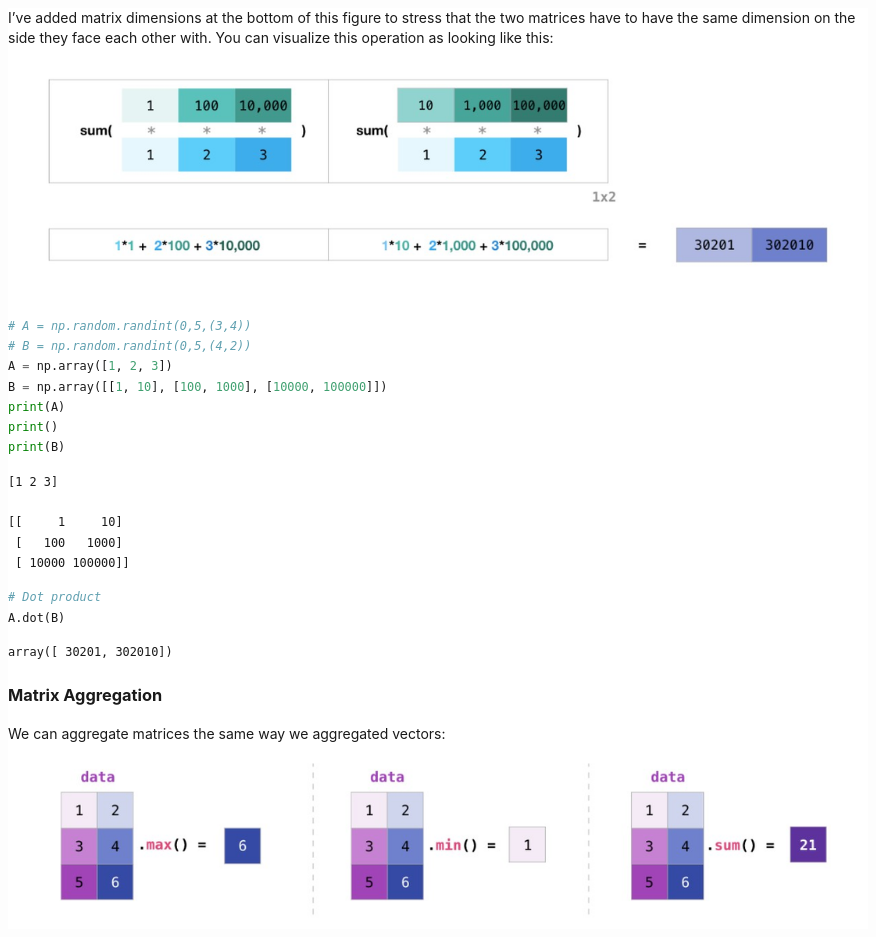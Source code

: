 I’ve added matrix dimensions at the bottom of this figure to stress that the two matrices have to have the same dimension on the side they face each other with. You can visualize this operation as looking like this:

<div align="center"><img src="img/dot1.jpg" alt="Itrtype" width="800px"></div>



```python
# A = np.random.randint(0,5,(3,4))
# B = np.random.randint(0,5,(4,2))
A = np.array([1, 2, 3])
B = np.array([[1, 10], [100, 1000], [10000, 100000]])
print(A)
print()
print(B)

```

    [1 2 3]

    [[     1     10]
     [   100   1000]
     [ 10000 100000]]



```python
# Dot product
A.dot(B)

```




    array([ 30201, 302010])



### Matrix Aggregation

We can aggregate matrices the same way we aggregated vectors:

<div align="center"><img src="img/agg.jpg" alt="Itrtype" width="800px"></div>
